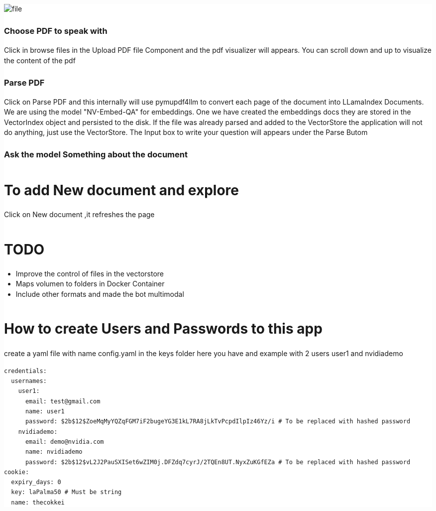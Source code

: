 ![file](images/geogpt.jpg)

### Choose PDF to speak with

Click in browse files in the Upload PDF file Component and the pdf visualizer will appears. You can scroll down and up to visualize the content of the pdf


### Parse PDF
Click on Parse PDF and this internally will use pymupdf4llm to convert each page of the document into LLamaIndex Documents. We are using the model "NV-Embed-QA" for embeddings. One we have created the embeddings docs they are stored in the VectorIndex object and persisted to the disk. If the file was already parsed and added to the VectorStore the application will not do anything, just use the VectorStore. The Input box to write your question will appears under the Parse Butom


### Ask the model Something about the document

```Ask your queries in Ask your queries box
```
# To add New document and explore

Click on New document ,it refreshes the page



# TODO
- Improve the control of files in the vectorstore
- Maps volumen to folders in Docker Container
- Include other formats and made the bot multimodal


# How to create Users and Passwords to this app

create a yaml file with name config.yaml in the keys folder
here you have and example with 2 users user1 and nvidiademo
```
credentials:
  usernames:
    user1:
      email: test@gmail.com
      name: user1 
      password: $2b$12$ZoeMqMyYQZqFGM7iF2bugeYG3E1kL7RA8jLkTvPcpdIlpIz46Yz/i # To be replaced with hashed password
    nvidiademo:
      email: demo@nvidia.com
      name: nvidiademo
      password: $2b$12$vL2J2PauSXISet6wZIM0j.DFZdq7cyrJ/2TQEn8UT.NyxZuKGfEZa # To be replaced with hashed password
cookie:
  expiry_days: 0
  key: laPalma50 # Must be string
  name: thecokkei
  ```
